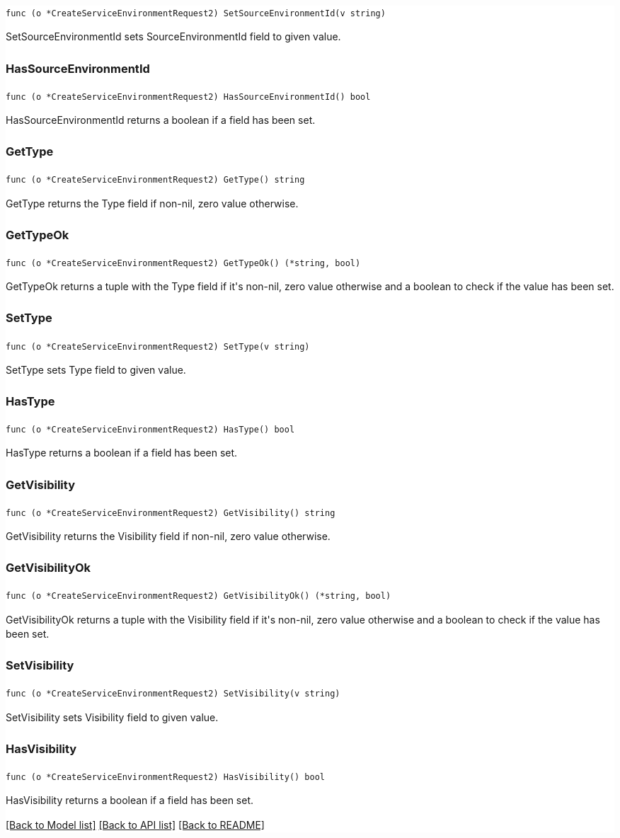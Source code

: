 `func (o *CreateServiceEnvironmentRequest2) SetSourceEnvironmentId(v string)`

SetSourceEnvironmentId sets SourceEnvironmentId field to given value.

### HasSourceEnvironmentId

`func (o *CreateServiceEnvironmentRequest2) HasSourceEnvironmentId() bool`

HasSourceEnvironmentId returns a boolean if a field has been set.

### GetType

`func (o *CreateServiceEnvironmentRequest2) GetType() string`

GetType returns the Type field if non-nil, zero value otherwise.

### GetTypeOk

`func (o *CreateServiceEnvironmentRequest2) GetTypeOk() (*string, bool)`

GetTypeOk returns a tuple with the Type field if it's non-nil, zero value otherwise
and a boolean to check if the value has been set.

### SetType

`func (o *CreateServiceEnvironmentRequest2) SetType(v string)`

SetType sets Type field to given value.

### HasType

`func (o *CreateServiceEnvironmentRequest2) HasType() bool`

HasType returns a boolean if a field has been set.

### GetVisibility

`func (o *CreateServiceEnvironmentRequest2) GetVisibility() string`

GetVisibility returns the Visibility field if non-nil, zero value otherwise.

### GetVisibilityOk

`func (o *CreateServiceEnvironmentRequest2) GetVisibilityOk() (*string, bool)`

GetVisibilityOk returns a tuple with the Visibility field if it's non-nil, zero value otherwise
and a boolean to check if the value has been set.

### SetVisibility

`func (o *CreateServiceEnvironmentRequest2) SetVisibility(v string)`

SetVisibility sets Visibility field to given value.

### HasVisibility

`func (o *CreateServiceEnvironmentRequest2) HasVisibility() bool`

HasVisibility returns a boolean if a field has been set.


[[Back to Model list]](../README.md#documentation-for-models) [[Back to API list]](../README.md#documentation-for-api-endpoints) [[Back to README]](../README.md)


